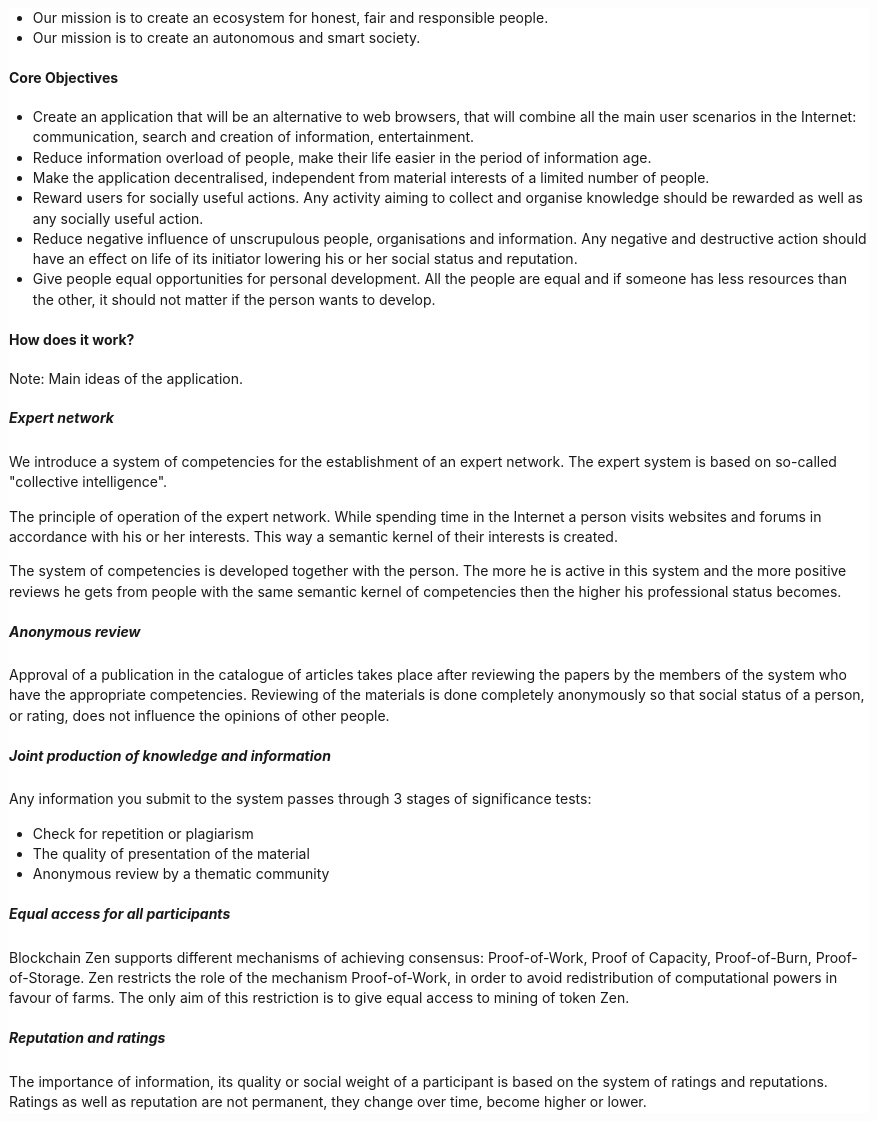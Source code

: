 - Our mission is to create an ecosystem for honest, fair and responsible people. 
- Our mission is to create an autonomous and smart society.

#### Core Objectives ####
- Create an application that will be an alternative to web browsers, that will combine all the main user scenarios in the Internet: communication, search and creation of information, entertainment.
- Reduce information overload of people, make their life easier in the period of information age.
- Make the application decentralised, independent from material interests of a limited number of people.
- Reward users for socially useful actions. Any activity aiming to collect and organise knowledge should be rewarded as well as any socially useful action.
- Reduce negative influence of unscrupulous people, organisations and information. Any negative and destructive action should have an effect on life of its initiator lowering his or her social status and reputation.
- Give people equal opportunities for personal development. All the people are equal and if someone has less resources than the other, it should not matter if the person wants to develop.

#### How does it work? ####
Note: Main ideas of the application.
##### Expert network #####
We introduce a system of competencies for the establishment of an expert network. The expert system is based on so-called "collective intelligence".

The principle of operation of the expert network.
While spending time in the Internet a person visits websites and forums in accordance with his or her interests. This way a semantic kernel of their interests is created.

The system of competencies is developed together with the person. The more he is active in this system and the more positive reviews he gets from people with the same semantic kernel of competencies then the higher his professional status becomes.

##### Anonymous review #####
Approval of a publication in the catalogue of articles takes place after reviewing the papers by the members of the system who have the appropriate competencies.
Reviewing of the materials is done completely anonymously so that social status of a person, or rating, does not influence the opinions of other people.

##### Joint production of knowledge and information #####
Any information you submit to the system passes through 3 stages of significance tests:
- Check for repetition or plagiarism
- The quality of presentation of the material
- Anonymous review by a thematic community

##### Equal access for all participants #####
Blockchain Zen supports different mechanisms of achieving consensus: Proof-of-Work, Proof of Capacity, Proof-of-Burn, Proof-of-Storage.
Zen restricts the role of the mechanism Proof-of-Work, in order to avoid redistribution of computational powers in favour of farms. The only aim of this restriction is to give equal access to mining of token Zen.

##### Reputation and ratings #####
The importance of information, its quality or social weight of a participant is based on the system of ratings and reputations. Ratings as well as reputation are not permanent, they change over time, become higher or lower.
